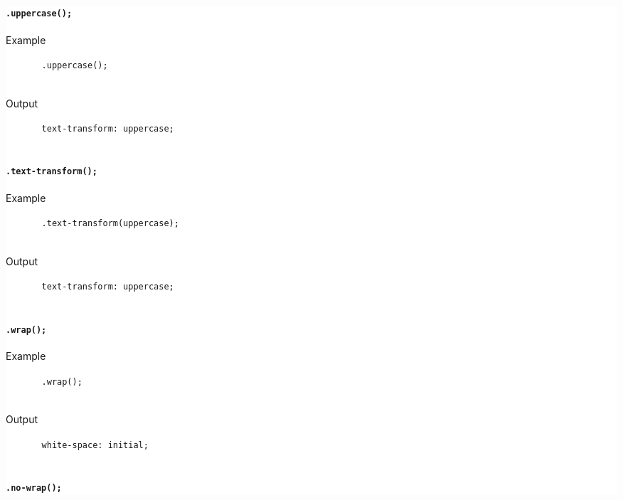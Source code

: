 #### `.uppercase();`

<div class="example-output">
  <div class="example-output__block">
    <div class="example-output__heading">Example</div>
    <pre class="language-less">
      <code>.uppercase();</code>
    </pre>
  </div>
  <div class="example-output__block">
    <div class="example-output__heading">Output</div>
    <pre class="language-css">
      <code>text-transform: uppercase;</code>
    </pre>
  </div>
</div>

#### `.text-transform();`

<div class="example-output">
  <div class="example-output__block">
    <div class="example-output__heading">Example</div>
    <pre class="language-less">
      <code>.text-transform(uppercase);</code>
    </pre>
  </div>
  <div class="example-output__block">
    <div class="example-output__heading">Output</div>
    <pre class="language-css">
      <code>text-transform: uppercase;</code>
    </pre>
  </div>
</div>

#### `.wrap();`

<div class="example-output">
  <div class="example-output__block">
    <div class="example-output__heading">Example</div>
    <pre class="language-less">
      <code>.wrap();</code>
    </pre>
  </div>
  <div class="example-output__block">
    <div class="example-output__heading">Output</div>
    <pre class="language-css">
      <code>white-space: initial;</code>
    </pre>
  </div>
</div>

#### `.no-wrap();`
